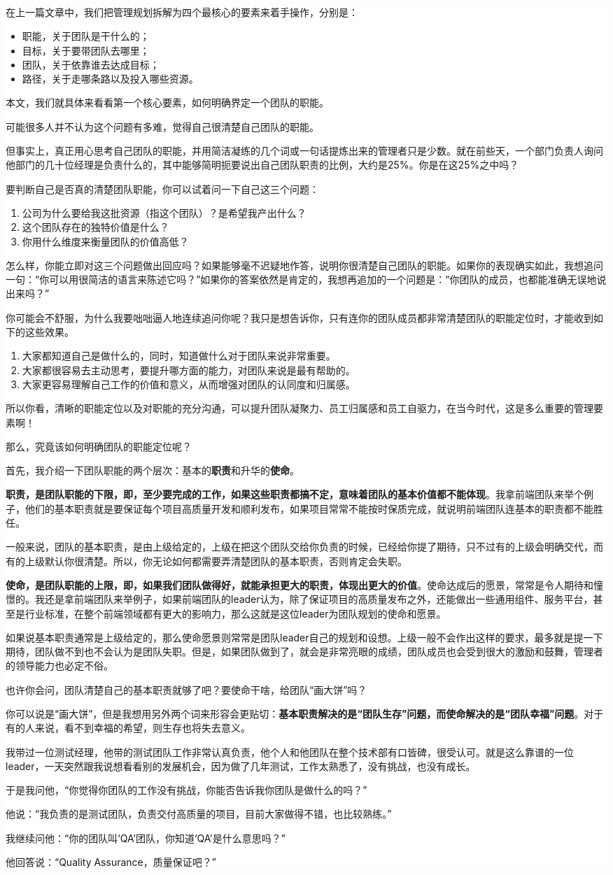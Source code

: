 在上一篇文章中，我们把管理规划拆解为四个最核心的要素来着手操作，分别是：

- 职能，关于团队是干什么的；
- 目标，关于要带团队去哪里；
- 团队，关于依靠谁去达成目标；
- 路径，关于走哪条路以及投入哪些资源。

本文，我们就具体来看看第一个核心要素，如何明确界定一个团队的职能。

可能很多人并不认为这个问题有多难，觉得自己很清楚自己团队的职能。

但事实上，真正用心思考自己团队的职能，并用简洁凝练的几个词或一句话提炼出来的管理者只是少数。就在前些天，一个部门负责人询问他部门的几十位经理是负责什么的，其中能够简明扼要说出自己团队职责的比例，大约是25%。你是在这25%之中吗？

要判断自己是否真的清楚团队职能，你可以试着问一下自己这三个问题：

1. 公司为什么要给我这批资源（指这个团队）？是希望我产出什么？
2. 这个团队存在的独特价值是什么？
3. 你用什么维度来衡量团队的价值高低？

怎么样，你能立即对这三个问题做出回应吗？如果能够毫不迟疑地作答，说明你很清楚自己团队的职能。如果你的表现确实如此，我想追问一句：“你可以用很简洁的语言来陈述它吗？”如果你的答案依然是肯定的，我想再追加的一个问题是：“你团队的成员，也都能准确无误地说出来吗？”

你可能会不舒服，为什么我要咄咄逼人地连续追问你呢？我只是想告诉你，只有连你的团队成员都非常清楚团队的职能定位时，才能收到如下的这些效果。

1. 大家都知道自己是做什么的，同时，知道做什么对于团队来说非常重要。
2. 大家都很容易去主动思考，要提升哪方面的能力，对团队来说是最有帮助的。
3. 大家更容易理解自己工作的价值和意义，从而增强对团队的认同度和归属感。

所以你看，清晰的职能定位以及对职能的充分沟通，可以提升团队凝聚力、员工归属感和员工自驱力，在当今时代，这是多么重要的管理要素啊！

那么，究竟该如何明确团队的职能定位呢？

首先，我介绍一下团队职能的两个层次：基本的**职责**和升华的**使命**。

**职责，是团队职能的下限，即，至少要完成的工作，如果这些职责都搞不定，意味着团队的基本价值都不能体现**。我拿前端团队来举个例子，他们的基本职责就是要保证每个项目高质量开发和顺利发布，如果项目常常不能按时保质完成，就说明前端团队连基本的职责都不能胜任。

一般来说，团队的基本职责，是由上级给定的，上级在把这个团队交给你负责的时候，已经给你提了期待，只不过有的上级会明确交代，而有的上级默认你很清楚。所以，你无论如何都需要弄清楚团队的基本职责，否则肯定会失职。

**使命，是团队职能的上限，即，如果我们团队做得好，就能承担更大的职责，体现出更大的价值**。使命达成后的愿景，常常是令人期待和憧憬的。我还是拿前端团队来举例子，如果前端团队的leader认为，除了保证项目的高质量发布之外，还能做出一些通用组件、服务平台，甚至是行业标准，在整个前端领域都有更大的影响力，那么这就是这位leader为团队规划的使命和愿景。

如果说基本职责通常是上级给定的，那么使命愿景则常常是团队leader自己的规划和设想。上级一般不会作出这样的要求，最多就是提一下期待，团队做不到也不会认为是团队失职。但是，如果团队做到了，就会是非常亮眼的成绩，团队成员也会受到很大的激励和鼓舞，管理者的领导能力也必定不俗。

也许你会问，团队清楚自己的基本职责就够了吧？要使命干啥，给团队“画大饼”吗？

你可以说是“画大饼”，但是我想用另外两个词来形容会更贴切：**基本职责解决的是“团队生存”问题，而使命解决的是“团队幸福”问题**。对于有的人来说，看不到幸福的希望，则生存也将失去意义。

我带过一位测试经理，他带的测试团队工作非常认真负责，他个人和他团队在整个技术部有口皆碑，很受认可。就是这么靠谱的一位leader，一天突然跟我说想看看别的发展机会，因为做了几年测试，工作太熟悉了，没有挑战，也没有成长。

于是我问他，“你觉得你团队的工作没有挑战，你能否告诉我你团队是做什么的吗？”

他说：“我负责的是测试团队，负责交付高质量的项目，目前大家做得不错，也比较熟练。”

我继续问他：“你的团队叫‘QA’团队，你知道‘QA’是什么意思吗？”

他回答说：“Quality Assurance，质量保证吧？”
